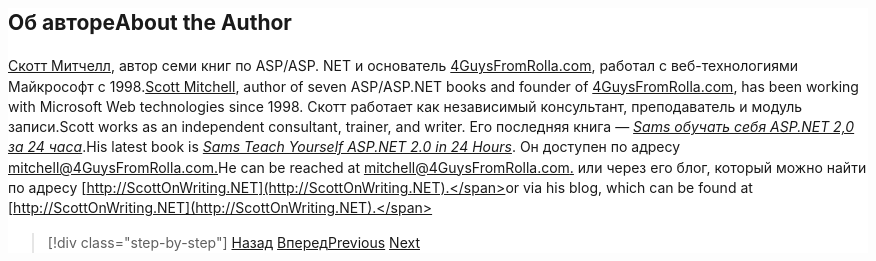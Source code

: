 ## <a name="about-the-author"></a><span data-ttu-id="0ccfd-200">Об авторе</span><span class="sxs-lookup"><span data-stu-id="0ccfd-200">About the Author</span></span>

<span data-ttu-id="0ccfd-201">[Скотт Митчелл](http://www.4guysfromrolla.com/ScottMitchell.shtml), автор семи книг по ASP/ASP. NET и основатель [4GuysFromRolla.com](http://www.4guysfromrolla.com), работал с веб-технологиями Майкрософт с 1998.</span><span class="sxs-lookup"><span data-stu-id="0ccfd-201">[Scott Mitchell](http://www.4guysfromrolla.com/ScottMitchell.shtml), author of seven ASP/ASP.NET books and founder of [4GuysFromRolla.com](http://www.4guysfromrolla.com), has been working with Microsoft Web technologies since 1998.</span></span> <span data-ttu-id="0ccfd-202">Скотт работает как независимый консультант, преподаватель и модуль записи.</span><span class="sxs-lookup"><span data-stu-id="0ccfd-202">Scott works as an independent consultant, trainer, and writer.</span></span> <span data-ttu-id="0ccfd-203">Его последняя книга — [*Sams обучать себя ASP.NET 2,0 за 24 часа*](https://www.amazon.com/exec/obidos/ASIN/0672327384/4guysfromrollaco).</span><span class="sxs-lookup"><span data-stu-id="0ccfd-203">His latest book is [*Sams Teach Yourself ASP.NET 2.0 in 24 Hours*](https://www.amazon.com/exec/obidos/ASIN/0672327384/4guysfromrollaco).</span></span> <span data-ttu-id="0ccfd-204">Он доступен по адресу [mitchell@4GuysFromRolla.com.](mailto:mitchell@4GuysFromRolla.com)</span><span class="sxs-lookup"><span data-stu-id="0ccfd-204">He can be reached at [mitchell@4GuysFromRolla.com.](mailto:mitchell@4GuysFromRolla.com)</span></span> <span data-ttu-id="0ccfd-205">или через его блог, который можно найти по адресу [http://ScottOnWriting.NET](http://ScottOnWriting.NET).</span><span class="sxs-lookup"><span data-stu-id="0ccfd-205">or via his blog, which can be found at [http://ScottOnWriting.NET](http://ScottOnWriting.NET).</span></span>

> [!div class="step-by-step"]
> <span data-ttu-id="0ccfd-206">[Назад](adding-a-gridview-column-of-radio-buttons-cs.md)
> [Вперед](inserting-a-new-record-from-the-gridview-s-footer-cs.md)</span><span class="sxs-lookup"><span data-stu-id="0ccfd-206">[Previous](adding-a-gridview-column-of-radio-buttons-cs.md)
[Next](inserting-a-new-record-from-the-gridview-s-footer-cs.md)</span></span>

